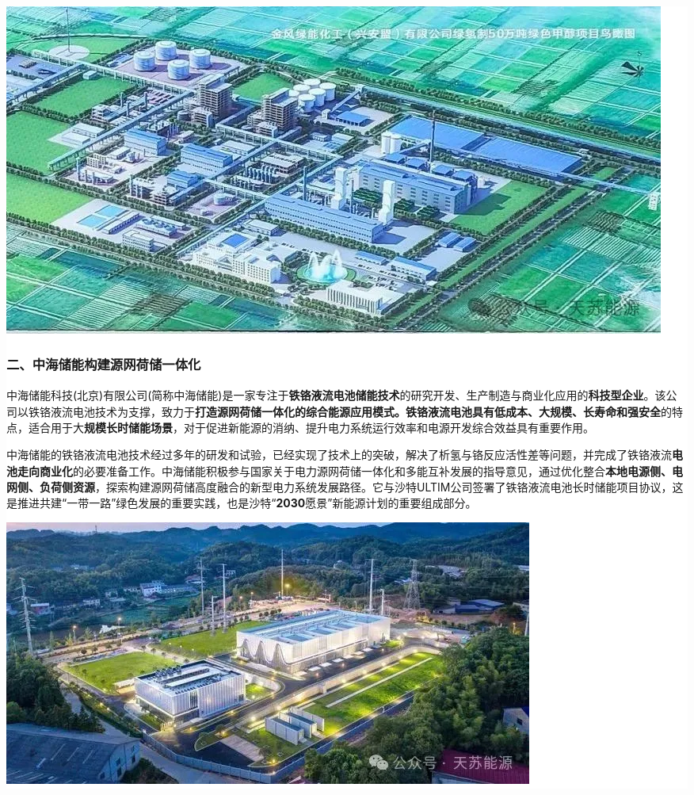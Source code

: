 ![风电绿甲醇的项目](./32/1.webp "风电绿甲醇的项目")

### **二、中海储能构建源网荷储一体化**

中海储能科技(北京)有限公司(简称中海储能)是一家专注于**铁铬液流电池储能技术**的研究开发、生产制造与商业化应用的**科技型企业**。该公司以铁铬液流电池技术为支撑，致力于**打造源网荷储一体化的综合能源应用模式。**铁铬液流电池具有**低成本、大规模、长寿命和强安全**的特点，适合用于大**规模长时储能场景**，对于促进新能源的消纳、提升电力系统运行效率和电源开发综合效益具有重要作用。  

  

中海储能的铁铬液流电池技术经过多年的研发和试验，已经实现了技术上的突破，解决了析氢与铬反应活性差等问题，并完成了铁铬液流**电池走向商业化**的必要准备工作。中海储能积极参与国家关于电力源网荷储一体化和多能互补发展的指导意见，通过优化整合**本地电源侧、电网侧、负荷侧资源**，探索构建源网荷储高度融合的新型电力系统发展路径。它与沙特ULTIM公司签署了铁铬液流电池长时储能项目协议，这是推进共建“一带一路”绿色发展的重要实践，也是沙特“**2030**愿景”新能源计划的重要组成部分。

![乌兰察布绿源网荷储一体化项目](./32/2.webp "乌兰察布绿源网荷储一体化项目")
